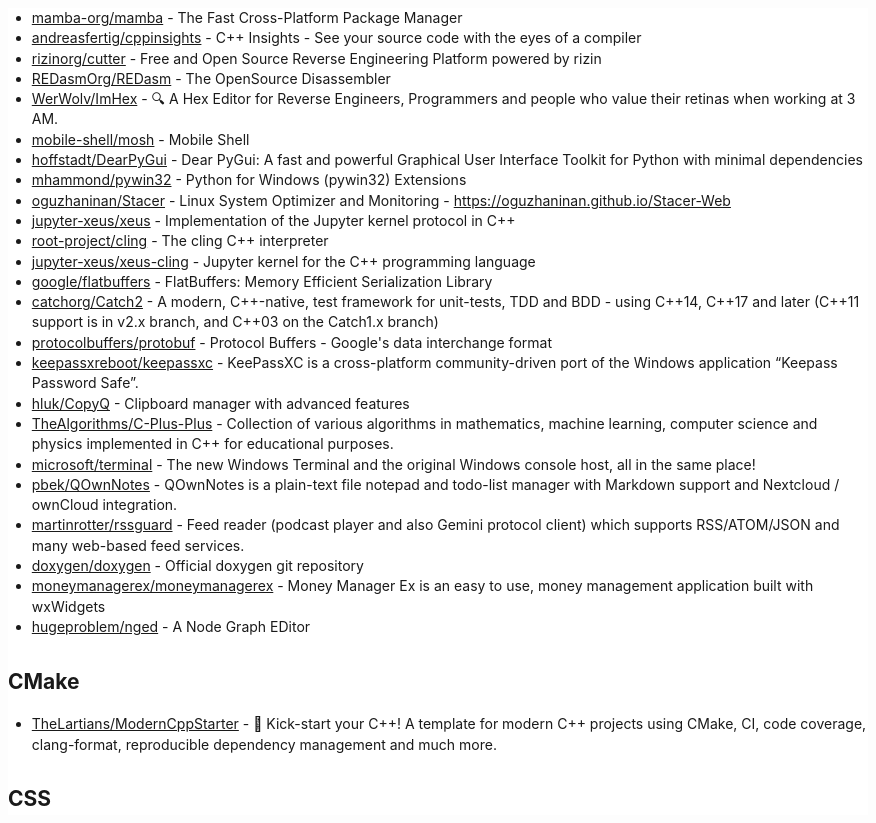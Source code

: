 - [mamba-org/mamba](https://github.com/mamba-org/mamba) - The Fast Cross-Platform Package Manager
- [andreasfertig/cppinsights](https://github.com/andreasfertig/cppinsights) - C++ Insights - See your source code with the eyes of a compiler
- [rizinorg/cutter](https://github.com/rizinorg/cutter) - Free and Open Source Reverse Engineering Platform powered by rizin
- [REDasmOrg/REDasm](https://github.com/REDasmOrg/REDasm) - The OpenSource Disassembler
- [WerWolv/ImHex](https://github.com/WerWolv/ImHex) - 🔍 A Hex Editor for Reverse Engineers, Programmers and people who value their retinas when working at 3 AM.
- [mobile-shell/mosh](https://github.com/mobile-shell/mosh) - Mobile Shell
- [hoffstadt/DearPyGui](https://github.com/hoffstadt/DearPyGui) - Dear PyGui: A fast and powerful Graphical User Interface Toolkit for Python with minimal dependencies
- [mhammond/pywin32](https://github.com/mhammond/pywin32) - Python for Windows (pywin32) Extensions
- [oguzhaninan/Stacer](https://github.com/oguzhaninan/Stacer) - Linux System Optimizer and Monitoring - https://oguzhaninan.github.io/Stacer-Web
- [jupyter-xeus/xeus](https://github.com/jupyter-xeus/xeus) - Implementation of the Jupyter kernel protocol in C++
- [root-project/cling](https://github.com/root-project/cling) - The cling C++ interpreter
- [jupyter-xeus/xeus-cling](https://github.com/jupyter-xeus/xeus-cling) - Jupyter kernel for the C++ programming language
- [google/flatbuffers](https://github.com/google/flatbuffers) - FlatBuffers: Memory Efficient Serialization Library
- [catchorg/Catch2](https://github.com/catchorg/Catch2) - A modern, C++-native, test framework for unit-tests, TDD and BDD - using C++14, C++17 and later (C++11 support is in v2.x branch, and C++03 on the Catch1.x branch)
- [protocolbuffers/protobuf](https://github.com/protocolbuffers/protobuf) - Protocol Buffers - Google's data interchange format
- [keepassxreboot/keepassxc](https://github.com/keepassxreboot/keepassxc) - KeePassXC is a cross-platform community-driven port of the Windows application “Keepass Password Safe”.
- [hluk/CopyQ](https://github.com/hluk/CopyQ) - Clipboard manager with advanced features
- [TheAlgorithms/C-Plus-Plus](https://github.com/TheAlgorithms/C-Plus-Plus) - Collection of various algorithms in mathematics, machine learning, computer science and physics implemented in C++ for educational purposes.
- [microsoft/terminal](https://github.com/microsoft/terminal) - The new Windows Terminal and the original Windows console host, all in the same place!
- [pbek/QOwnNotes](https://github.com/pbek/QOwnNotes) - QOwnNotes is a plain-text file notepad and todo-list manager with Markdown support and Nextcloud / ownCloud integration.
- [martinrotter/rssguard](https://github.com/martinrotter/rssguard) - Feed reader (podcast player and also Gemini protocol client) which supports RSS/ATOM/JSON and many web-based feed services.
- [doxygen/doxygen](https://github.com/doxygen/doxygen) - Official doxygen git repository
- [moneymanagerex/moneymanagerex](https://github.com/moneymanagerex/moneymanagerex) - Money Manager Ex is an easy to use, money management application built with wxWidgets
- [hugeproblem/nged](https://github.com/hugeproblem/nged) - A Node Graph EDitor

## CMake 

- [TheLartians/ModernCppStarter](https://github.com/TheLartians/ModernCppStarter) - 🚀 Kick-start your C++! A template for modern C++ projects using CMake, CI, code coverage, clang-format, reproducible dependency management and much more.

## CSS 
